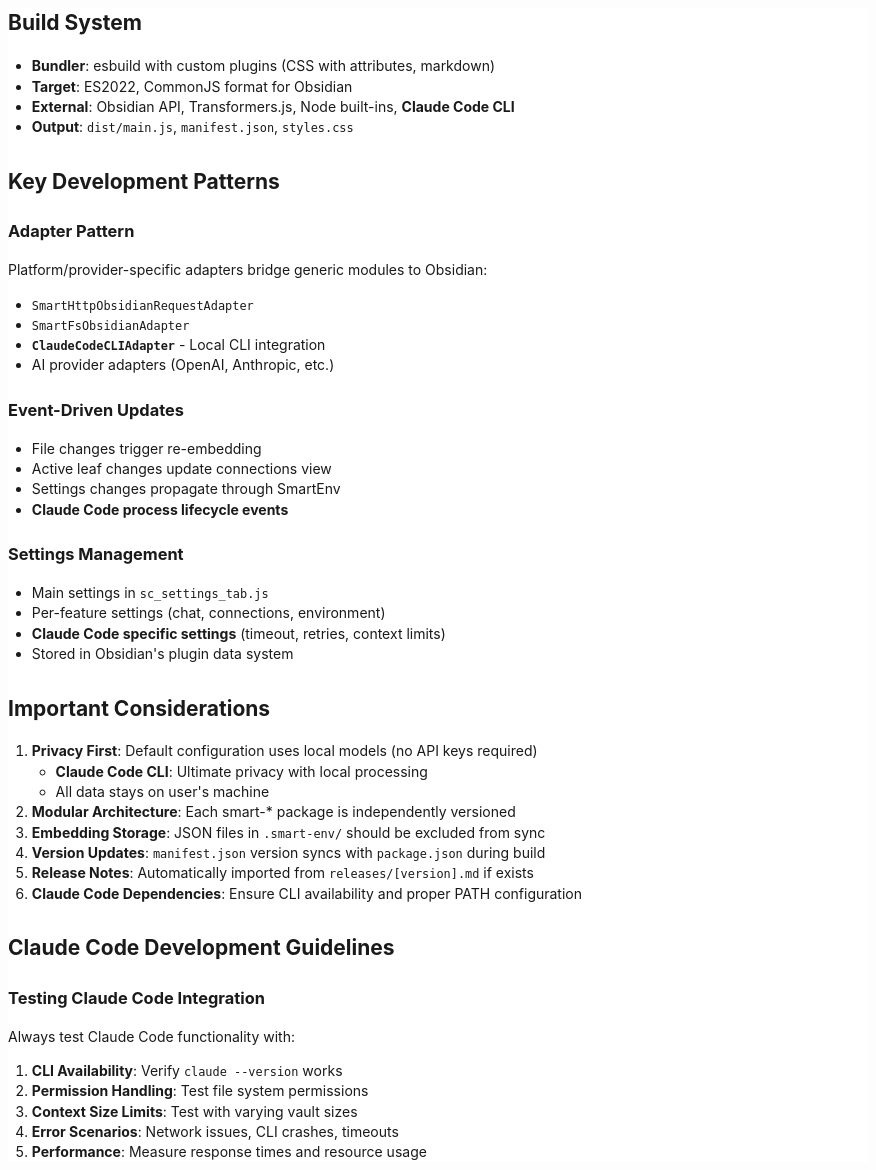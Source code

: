 ## Build System
- **Bundler**: esbuild with custom plugins (CSS with attributes, markdown)
- **Target**: ES2022, CommonJS format for Obsidian
- **External**: Obsidian API, Transformers.js, Node built-ins, **Claude Code CLI**
- **Output**: `dist/main.js`, `manifest.json`, `styles.css`

## Key Development Patterns

### Adapter Pattern
Platform/provider-specific adapters bridge generic modules to Obsidian:
- `SmartHttpObsidianRequestAdapter`
- `SmartFsObsidianAdapter`
- **`ClaudeCodeCLIAdapter`** - Local CLI integration
- AI provider adapters (OpenAI, Anthropic, etc.)

### Event-Driven Updates
- File changes trigger re-embedding
- Active leaf changes update connections view
- Settings changes propagate through SmartEnv
- **Claude Code process lifecycle events**

### Settings Management
- Main settings in `sc_settings_tab.js`
- Per-feature settings (chat, connections, environment)
- **Claude Code specific settings** (timeout, retries, context limits)
- Stored in Obsidian's plugin data system

## Important Considerations

1. **Privacy First**: Default configuration uses local models (no API keys required)
   - **Claude Code CLI**: Ultimate privacy with local processing
   - All data stays on user's machine
2. **Modular Architecture**: Each smart-* package is independently versioned
3. **Embedding Storage**: JSON files in `.smart-env/` should be excluded from sync
4. **Version Updates**: `manifest.json` version syncs with `package.json` during build
5. **Release Notes**: Automatically imported from `releases/[version].md` if exists
6. **Claude Code Dependencies**: Ensure CLI availability and proper PATH configuration

## Claude Code Development Guidelines

### Testing Claude Code Integration
Always test Claude Code functionality with:
1. **CLI Availability**: Verify `claude --version` works
2. **Permission Handling**: Test file system permissions
3. **Context Size Limits**: Test with varying vault sizes
4. **Error Scenarios**: Network issues, CLI crashes, timeouts
5. **Performance**: Measure response times and resource usage
